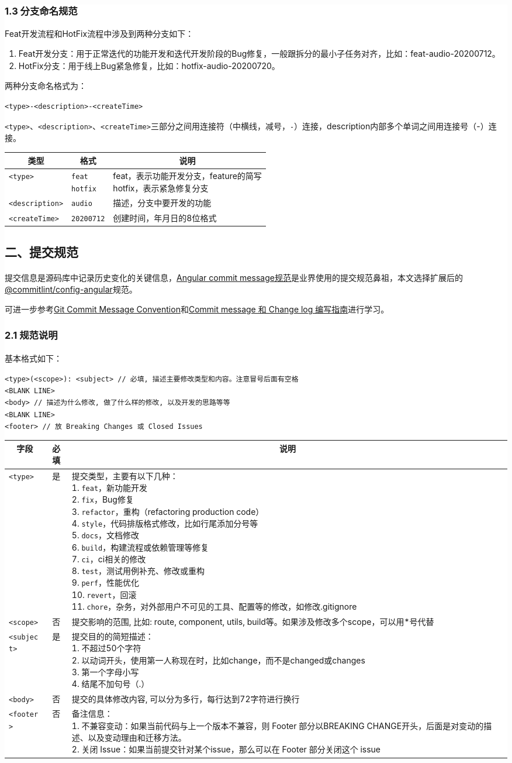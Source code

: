 
### 1.3 分支命名规范

Feat开发流程和HotFix流程中涉及到两种分支如下：
1. Feat开发分支：用于正常迭代的功能开发和迭代开发阶段的Bug修复，一般跟拆分的最小子任务对齐，比如：feat-audio-20200712。
2. HotFix分支：用于线上Bug紧急修复，比如：hotfix-audio-20200720。

两种分支命名格式为：
```plain
<type>-<description>-<createTime>
```

`<type>`、`<description>`、`<createTime>`三部分之间用连接符（中横线，减号，`-`）连接，description内部多个单词之间用连接号（-）连接。

| 类型            | 格式                   |  说明                                  |
| --------------- | ---------------------- | -------------------------------------- |
| `<type>`        | `feat` <br /> `hotfix` |  feat，表示功能开发分支，feature的简写 <br /> hotfix，表示紧急修复分支 |
| `<description>` | `audio`             | 描述，分支中要开发的功能 |
| `<createTime>`  | `20200712`             | 创建时间，年月日的8位格式 |


## 二、提交规范

提交信息是源码库中记录历史变化的关键信息，[Angular commit message规范](https://github.com/angular/angular/blob/master/CONTRIBUTING.md#commit)是业界使用的提交规范鼻祖，本文选择扩展后的[@commitlint/config-angular](https://github.com/conventional-changelog/commitlint/tree/master/@commitlint/config-angular)规范。

可进一步参考[Git Commit Message Convention](https://github.com/vuejs/vue/blob/dev/.github/COMMIT_CONVENTION.md)和[Commit message 和 Change log 编写指南](http://www.ruanyifeng.com/blog/2016/01/commit_message_change_log.html)进行学习。


### 2.1 规范说明

基本格式如下：
```plain
<type>(<scope>): <subject> // 必填, 描述主要修改类型和内容。注意冒号后面有空格
<BLANK LINE>
<body> // 描述为什么修改, 做了什么样的修改, 以及开发的思路等等
<BLANK LINE>
<footer> // 放 Breaking Changes 或 Closed Issues
```

| 字段        | 必填 | 说明 |
| ----------- |:----:|------|
| `<type>`    | 是   | 提交类型，主要有以下几种：<br />1. `feat`，新功能开发<br />2. `fix`，Bug修复<br />3. `refactor`，重构（refactoring production code）<br />4. `style`，代码排版格式修改，比如行尾添加分号等<br />5. `docs`，文档修改<br />6. `build`，构建流程或依赖管理等修复<br />7. `ci`，ci相关的修改<br />8. `test`，测试用例补充、修改或重构<br />9. `perf`，性能优化<br />10. `revert`，回滚<br />11. `chore`，杂务，对外部用户不可见的工具、配置等的修改，如修改.gitignore |
| `<scope>`   | 否   | 提交影响的范围, 比如: route, component, utils, build等。如果涉及修改多个scope，可以用*号代替 |
| `<subject>` | 是   | 提交目的的简短描述：<br />1. 不超过50个字符<br />2. 以动词开头，使用第一人称现在时，比如change，而不是changed或changes<br />3. 第一个字母小写<br />4. 结尾不加句号（.） |
| `<body>`    | 否   | 提交的具体修改内容, 可以分为多行，每行达到72字符进行换行 |
| `<footer>`  | 否   | 备注信息：<br />1. 不兼容变动：如果当前代码与上一个版本不兼容，则 Footer 部分以BREAKING CHANGE开头，后面是对变动的描述、以及变动理由和迁移方法。<br />2. 关闭 Issue：如果当前提交针对某个issue，那么可以在 Footer 部分关闭这个 issue |
